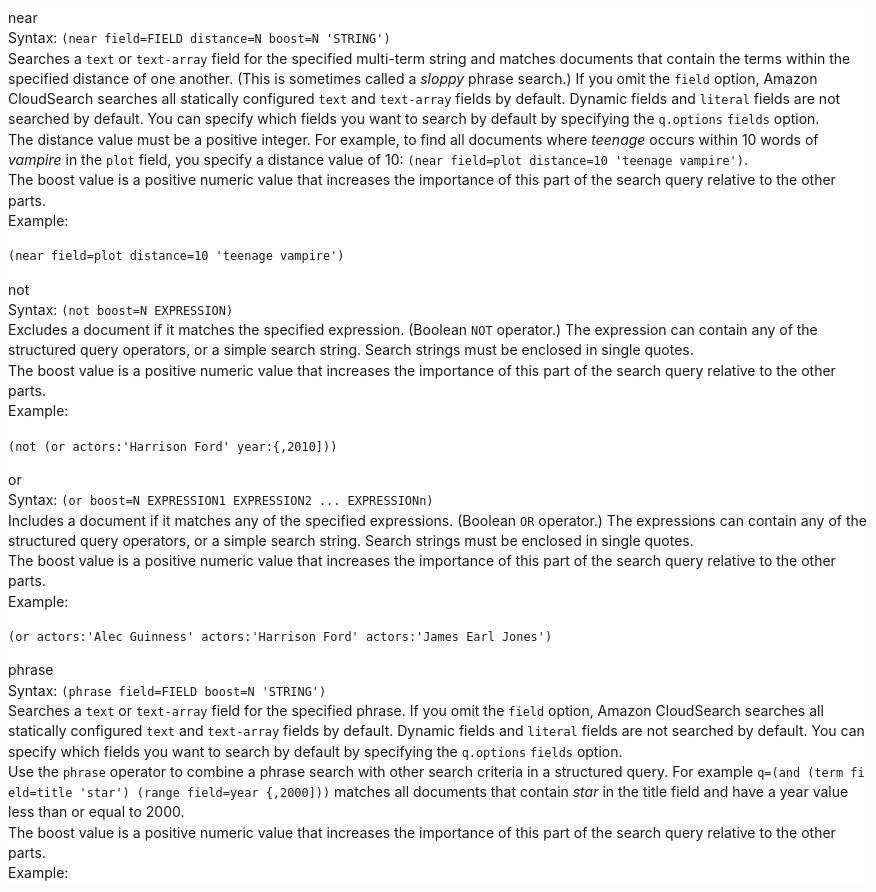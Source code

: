 near  
Syntax: `(near field=FIELD distance=N boost=N 'STRING') `  
Searches a `text` or `text-array` field for the specified multi\-term string and matches documents that contain the terms within the specified distance of one another\. \(This is sometimes called a *sloppy* phrase search\.\) If you omit the `field` option, Amazon CloudSearch searches all statically configured `text` and `text-array` fields by default\. Dynamic fields and `literal` fields are not searched by default\. You can specify which fields you want to search by default by specifying the `q.options` `fields` option\.   
The distance value must be a positive integer\. For example, to find all documents where *teenage* occurs within 10 words of *vampire* in the `plot` field, you specify a distance value of 10: `(near field=plot distance=10 'teenage vampire')`\.   
 The boost value is a positive numeric value that increases the importance of this part of the search query relative to the other parts\.   
Example:   

```
(near field=plot distance=10 'teenage vampire')
```

not   
Syntax: `(not boost=N EXPRESSION)`  
Excludes a document if it matches the specified expression\. \(Boolean `NOT` operator\.\) The expression can contain any of the structured query operators, or a simple search string\. Search strings must be enclosed in single quotes\.  
 The boost value is a positive numeric value that increases the importance of this part of the search query relative to the other parts\.   
Example:   

```
(not (or actors:'Harrison Ford' year:{,2010]))
```

or   
Syntax: `(or boost=N EXPRESSION1 EXPRESSION2 ... EXPRESSIONn)`  
Includes a document if it matches any of the specified expressions\. \(Boolean `OR` operator\.\) The expressions can contain any of the structured query operators, or a simple search string\. Search strings must be enclosed in single quotes\.  
 The boost value is a positive numeric value that increases the importance of this part of the search query relative to the other parts\.   
Example:   

```
(or actors:'Alec Guinness' actors:'Harrison Ford' actors:'James Earl Jones')
```

phrase   
Syntax: `(phrase field=FIELD boost=N 'STRING')`  
Searches a `text` or `text-array` field for the specified phrase\. If you omit the `field` option, Amazon CloudSearch searches all statically configured `text` and `text-array` fields by default\. Dynamic fields and `literal` fields are not searched by default\. You can specify which fields you want to search by default by specifying the `q.options` `fields` option\.   
Use the `phrase` operator to combine a phrase search with other search criteria in a structured query\. For example `q=(and (term field=title 'star') (range field=year {,2000]))` matches all documents that contain *star* in the title field and have a year value less than or equal to 2000\.   
 The boost value is a positive numeric value that increases the importance of this part of the search query relative to the other parts\.   
Example:   
